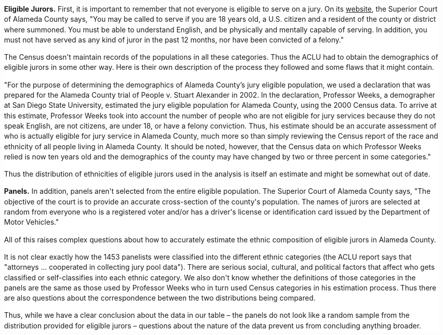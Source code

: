 **Eligible Jurors.** First, it is important to remember that not everyone is eligible to serve on a jury. On its [website](http://www.alameda.courts.ca.gov/pages.aspx/jury-duty-overview), the Superior Court of Alameda County says, "You may be called to serve if you are 18 years old, a U.S. citizen and a resident of the county or district where summoned. You must be able to understand English, and be physically and mentally capable of serving. In addition, you must not have served as any kind of juror in the past 12 months, nor have been convicted of a felony."

The Census doesn't maintain records of the populations in all these categories. Thus the ACLU had to obtain the demographics of eligible jurors in some other way. Here is their own description of the process they followed and some flaws that it might contain.

"For the purpose of determining the demographics of Alameda County’s jury eligible population, we used a declaration that was prepared for the Alameda County trial of People v. Stuart Alexander in 2002. In the declaration, Professor Weeks, a demographer at San Diego State University, estimated the jury eligible population for Alameda County, using the 2000 Census data. To arrive at this estimate, Professor Weeks took into account the number of people who are not eligible for jury services because they do not speak English, are not citizens, are under 18, or have a felony conviction. Thus, his estimate should be an accurate assessment of who is actually eligible for jury service in Alameda County, much more so than simply reviewing the Census report of the race and ethnicity of all people living in Alameda County. It should be noted, however, that the Census data on which Professor Weeks relied is now ten years old and the demographics of the county may have changed by two or three percent in some categories."

Thus the distribution of ethnicities of eligible jurors used in the analysis is itself an estimate and might be somewhat out of date.

**Panels.** In addition, panels aren't selected from the entire eligible population. The Superior Court of Alameda County says, "The objective of the court is to provide an accurate cross-section of the county's population. The names of jurors are selected at random from everyone who is a registered voter and/or has a driver's license or identification card issued by the Department of Motor Vehicles."

All of this raises complex questions about how to accurately estimate the ethnic composition of eligible jurors in Alameda County. 

It is not clear exactly how the 1453 panelists were classified into the different ethnic categories (the ACLU report says that "attorneys ... cooperated in collecting jury pool data"). There are serious social, cultural, and political factors that affect who gets classified or self-classifies into each ethnic category. We also don't know whether the definitions of those categories in the panels are the same as those used by Professor Weeks who in turn used Census categories in his estimation process. Thus there are also questions about the correspondence between the two distributions being compared.

Thus, while we have a clear conclusion about the data in our table – the panels do not look like a random sample from the distribution provided for eligible jurors – questions about the nature of the data prevent us from concluding anything broader.
